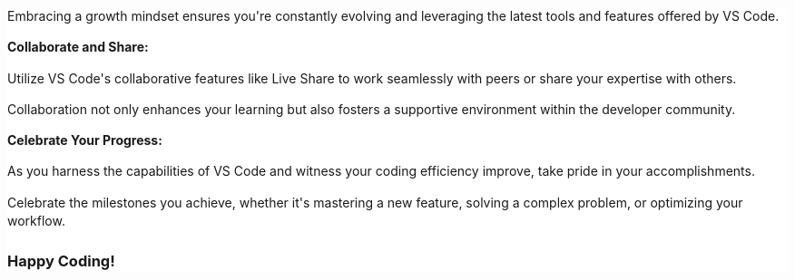 Embracing a growth mindset ensures you're constantly evolving and leveraging the latest tools and features offered by VS Code.

**Collaborate and Share:**

Utilize VS Code's collaborative features like Live Share to work seamlessly with peers or share your expertise with others.

Collaboration not only enhances your learning but also fosters a supportive environment within the developer community.

**Celebrate Your Progress:**

As you harness the capabilities of VS Code and witness your coding efficiency improve, take pride in your accomplishments.

Celebrate the milestones you achieve, whether it's mastering a new feature, solving a complex problem, or optimizing your workflow.

### **Happy Coding!**